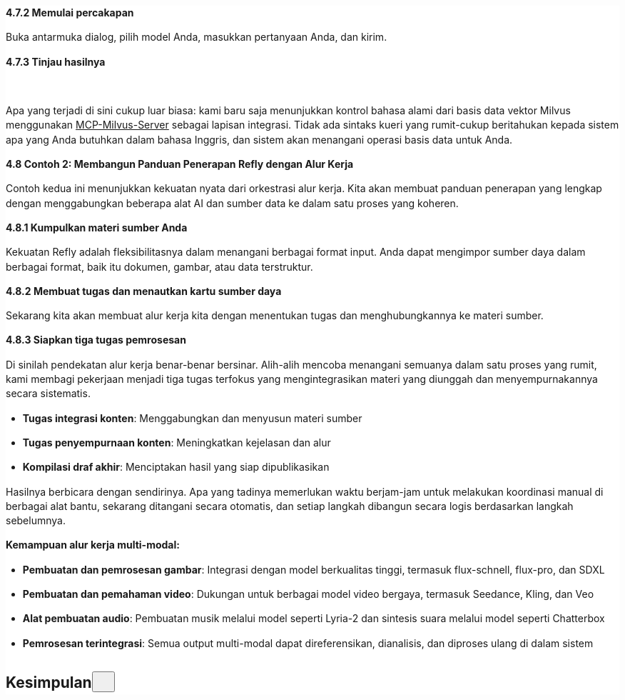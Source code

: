   </span>
</p>
<p><strong>4.7.2 Memulai percakapan</strong></p>
<p>Buka antarmuka dialog, pilih model Anda, masukkan pertanyaan Anda, dan kirim.</p>
<p><strong>4.7.3 Tinjau hasilnya</strong></p>
<p>
  <span class="img-wrapper">
    <img translate="no" src="https://assets.zilliz.com/473_7c24a28999.png" alt="" class="doc-image" id="" />
    <span></span>
  </span>
</p>
<p>Apa yang terjadi di sini cukup luar biasa: kami baru saja menunjukkan kontrol bahasa alami dari basis data vektor Milvus menggunakan <a href="https://milvus.io/blog/talk-to-vector-db-manage-milvus-via-natural-language.md">MCP-Milvus-Server</a> sebagai lapisan integrasi. Tidak ada sintaks kueri yang rumit-cukup beritahukan kepada sistem apa yang Anda butuhkan dalam bahasa Inggris, dan sistem akan menangani operasi basis data untuk Anda.</p>
<p><strong>4.8 Contoh 2: Membangun Panduan Penerapan Refly dengan Alur Kerja</strong></p>
<p>Contoh kedua ini menunjukkan kekuatan nyata dari orkestrasi alur kerja. Kita akan membuat panduan penerapan yang lengkap dengan menggabungkan beberapa alat AI dan sumber data ke dalam satu proses yang koheren.</p>
<p><strong>4.8.1 Kumpulkan materi sumber Anda</strong></p>
<p>Kekuatan Refly adalah fleksibilitasnya dalam menangani berbagai format input. Anda dapat mengimpor sumber daya dalam berbagai format, baik itu dokumen, gambar, atau data terstruktur.</p>
<p><strong>4.8.2 Membuat tugas dan menautkan kartu sumber daya</strong></p>
<p>Sekarang kita akan membuat alur kerja kita dengan menentukan tugas dan menghubungkannya ke materi sumber.</p>
<p><strong>4.8.3 Siapkan tiga tugas pemrosesan</strong></p>
<p>Di sinilah pendekatan alur kerja benar-benar bersinar. Alih-alih mencoba menangani semuanya dalam satu proses yang rumit, kami membagi pekerjaan menjadi tiga tugas terfokus yang mengintegrasikan materi yang diunggah dan menyempurnakannya secara sistematis.</p>
<ul>
<li><p><strong>Tugas integrasi konten</strong>: Menggabungkan dan menyusun materi sumber</p></li>
<li><p><strong>Tugas penyempurnaan konten</strong>: Meningkatkan kejelasan dan alur</p></li>
<li><p><strong>Kompilasi draf akhir</strong>: Menciptakan hasil yang siap dipublikasikan</p></li>
</ul>
<p>Hasilnya berbicara dengan sendirinya. Apa yang tadinya memerlukan waktu berjam-jam untuk melakukan koordinasi manual di berbagai alat bantu, sekarang ditangani secara otomatis, dan setiap langkah dibangun secara logis berdasarkan langkah sebelumnya.</p>
<p><strong>Kemampuan alur kerja multi-modal:</strong></p>
<ul>
<li><p><strong>Pembuatan dan pemrosesan gambar</strong>: Integrasi dengan model berkualitas tinggi, termasuk flux-schnell, flux-pro, dan SDXL</p></li>
<li><p><strong>Pembuatan dan pemahaman video</strong>: Dukungan untuk berbagai model video bergaya, termasuk Seedance, Kling, dan Veo</p></li>
<li><p><strong>Alat pembuatan audio</strong>: Pembuatan musik melalui model seperti Lyria-2 dan sintesis suara melalui model seperti Chatterbox</p></li>
<li><p><strong>Pemrosesan terintegrasi</strong>: Semua output multi-modal dapat direferensikan, dianalisis, dan diproses ulang di dalam sistem</p></li>
</ul>
<h2 id="Conclusion" class="common-anchor-header">Kesimpulan<button data-href="#Conclusion" class="anchor-icon" translate="no">
      <svg translate="no"
        aria-hidden="true"
        focusable="false"
        height="20"
        version="1.1"
        viewBox="0 0 16 16"
        width="16"
      >
        <path
          fill="#0092E4"
          fill-rule="evenodd"